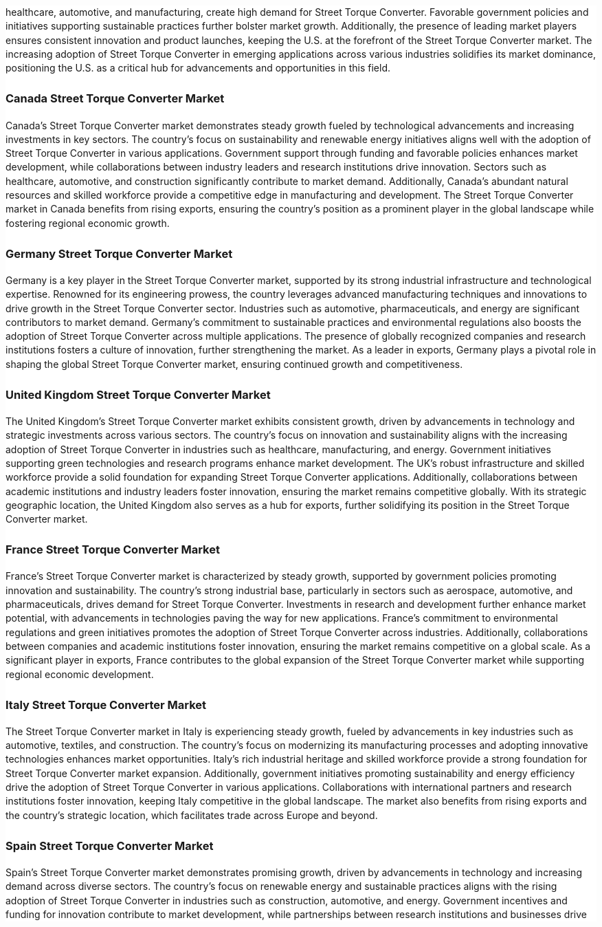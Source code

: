 healthcare, automotive, and manufacturing, create high demand for Street Torque Converter. Favorable government policies and initiatives supporting sustainable practices further bolster market growth. Additionally, the presence of leading market players ensures consistent innovation and product launches, keeping the U.S. at the forefront of the Street Torque Converter market. The increasing adoption of Street Torque Converter in emerging applications across various industries solidifies its market dominance, positioning the U.S. as a critical hub for advancements and opportunities in this field.</p><h3>Canada Street Torque Converter Market</h3><p>Canada&rsquo;s Street Torque Converter market demonstrates steady growth fueled by technological advancements and increasing investments in key sectors. The country&rsquo;s focus on sustainability and renewable energy initiatives aligns well with the adoption of Street Torque Converter in various applications. Government support through funding and favorable policies enhances market development, while collaborations between industry leaders and research institutions drive innovation. Sectors such as healthcare, automotive, and construction significantly contribute to market demand. Additionally, Canada&rsquo;s abundant natural resources and skilled workforce provide a competitive edge in manufacturing and development. The Street Torque Converter market in Canada benefits from rising exports, ensuring the country&rsquo;s position as a prominent player in the global landscape while fostering regional economic growth.</p><h3>Germany Street Torque Converter Market</h3><p>Germany is a key player in the Street Torque Converter market, supported by its strong industrial infrastructure and technological expertise. Renowned for its engineering prowess, the country leverages advanced manufacturing techniques and innovations to drive growth in the Street Torque Converter sector. Industries such as automotive, pharmaceuticals, and energy are significant contributors to market demand. Germany&rsquo;s commitment to sustainable practices and environmental regulations also boosts the adoption of Street Torque Converter across multiple applications. The presence of globally recognized companies and research institutions fosters a culture of innovation, further strengthening the market. As a leader in exports, Germany plays a pivotal role in shaping the global Street Torque Converter market, ensuring continued growth and competitiveness.</p><h3>United Kingdom Street Torque Converter Market</h3><p>The United Kingdom&rsquo;s Street Torque Converter market exhibits consistent growth, driven by advancements in technology and strategic investments across various sectors. The country&rsquo;s focus on innovation and sustainability aligns with the increasing adoption of Street Torque Converter in industries such as healthcare, manufacturing, and energy. Government initiatives supporting green technologies and research programs enhance market development. The UK&rsquo;s robust infrastructure and skilled workforce provide a solid foundation for expanding Street Torque Converter applications. Additionally, collaborations between academic institutions and industry leaders foster innovation, ensuring the market remains competitive globally. With its strategic geographic location, the United Kingdom also serves as a hub for exports, further solidifying its position in the Street Torque Converter market.</p><h3>France Street Torque Converter Market</h3><p>France&rsquo;s Street Torque Converter market is characterized by steady growth, supported by government policies promoting innovation and sustainability. The country&rsquo;s strong industrial base, particularly in sectors such as aerospace, automotive, and pharmaceuticals, drives demand for Street Torque Converter. Investments in research and development further enhance market potential, with advancements in technologies paving the way for new applications. France&rsquo;s commitment to environmental regulations and green initiatives promotes the adoption of Street Torque Converter across industries. Additionally, collaborations between companies and academic institutions foster innovation, ensuring the market remains competitive on a global scale. As a significant player in exports, France contributes to the global expansion of the Street Torque Converter market while supporting regional economic development.</p><h3>Italy Street Torque Converter Market</h3><p>The Street Torque Converter market in Italy is experiencing steady growth, fueled by advancements in key industries such as automotive, textiles, and construction. The country&rsquo;s focus on modernizing its manufacturing processes and adopting innovative technologies enhances market opportunities. Italy&rsquo;s rich industrial heritage and skilled workforce provide a strong foundation for Street Torque Converter market expansion. Additionally, government initiatives promoting sustainability and energy efficiency drive the adoption of Street Torque Converter in various applications. Collaborations with international partners and research institutions foster innovation, keeping Italy competitive in the global landscape. The market also benefits from rising exports and the country&rsquo;s strategic location, which facilitates trade across Europe and beyond.</p><h3>Spain Street Torque Converter Market</h3><p>Spain&rsquo;s Street Torque Converter market demonstrates promising growth, driven by advancements in technology and increasing demand across diverse sectors. The country&rsquo;s focus on renewable energy and sustainable practices aligns with the rising adoption of Street Torque Converter in industries such as construction, automotive, and energy. Government incentives and funding for innovation contribute to market development, while partnerships between research institutions and businesses drive